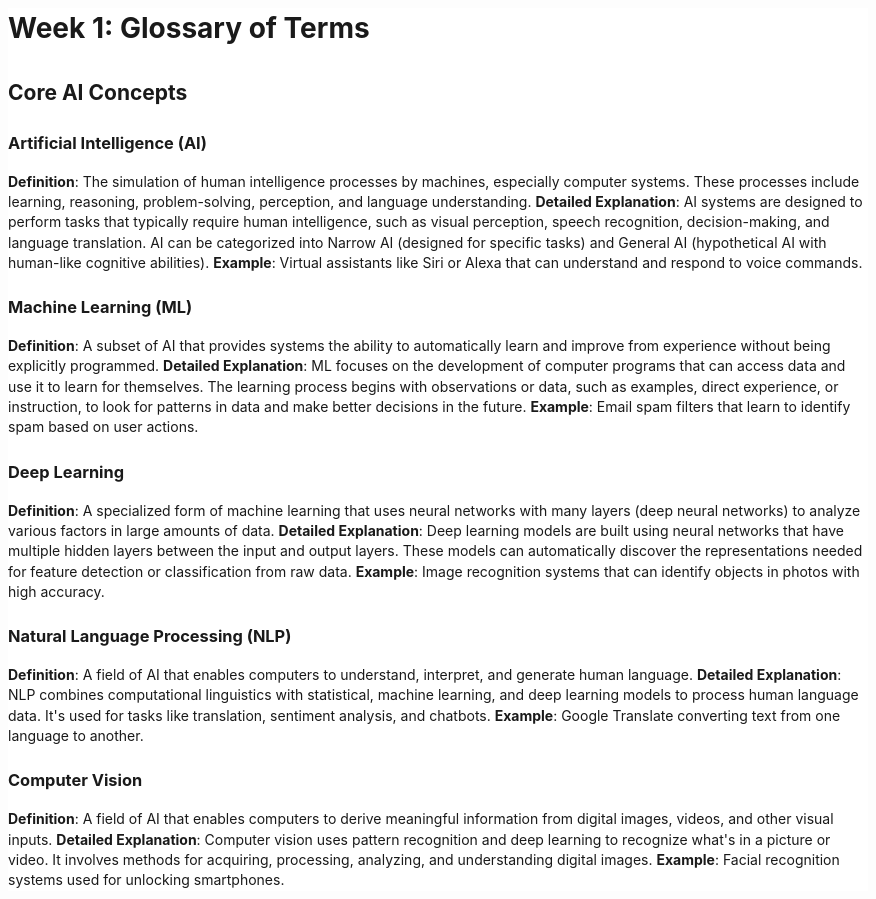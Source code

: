# Week 1: Glossary of Terms

## Core AI Concepts

### Artificial Intelligence (AI)
**Definition**: The simulation of human intelligence processes by machines, especially computer systems. These processes include learning, reasoning, problem-solving, perception, and language understanding.
**Detailed Explanation**: AI systems are designed to perform tasks that typically require human intelligence, such as visual perception, speech recognition, decision-making, and language translation. AI can be categorized into Narrow AI (designed for specific tasks) and General AI (hypothetical AI with human-like cognitive abilities).
**Example**: Virtual assistants like Siri or Alexa that can understand and respond to voice commands.

### Machine Learning (ML)
**Definition**: A subset of AI that provides systems the ability to automatically learn and improve from experience without being explicitly programmed.
**Detailed Explanation**: ML focuses on the development of computer programs that can access data and use it to learn for themselves. The learning process begins with observations or data, such as examples, direct experience, or instruction, to look for patterns in data and make better decisions in the future.
**Example**: Email spam filters that learn to identify spam based on user actions.

### Deep Learning
**Definition**: A specialized form of machine learning that uses neural networks with many layers (deep neural networks) to analyze various factors in large amounts of data.
**Detailed Explanation**: Deep learning models are built using neural networks that have multiple hidden layers between the input and output layers. These models can automatically discover the representations needed for feature detection or classification from raw data.
**Example**: Image recognition systems that can identify objects in photos with high accuracy.

### Natural Language Processing (NLP)
**Definition**: A field of AI that enables computers to understand, interpret, and generate human language.
**Detailed Explanation**: NLP combines computational linguistics with statistical, machine learning, and deep learning models to process human language data. It's used for tasks like translation, sentiment analysis, and chatbots.
**Example**: Google Translate converting text from one language to another.

### Computer Vision
**Definition**: A field of AI that enables computers to derive meaningful information from digital images, videos, and other visual inputs.
**Detailed Explanation**: Computer vision uses pattern recognition and deep learning to recognize what's in a picture or video. It involves methods for acquiring, processing, analyzing, and understanding digital images.
**Example**: Facial recognition systems used for unlocking smartphones.
